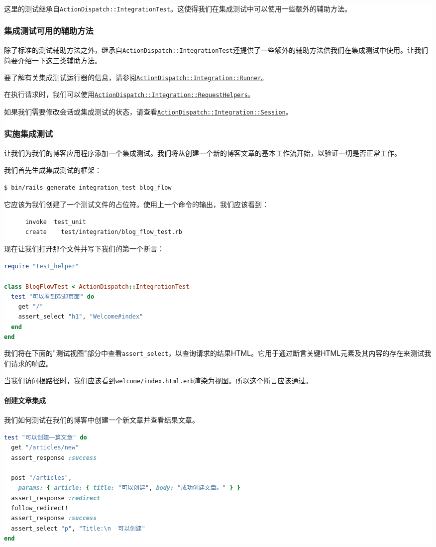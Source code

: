 这里的测试继承自`ActionDispatch::IntegrationTest`。这使得我们在集成测试中可以使用一些额外的辅助方法。

### 集成测试可用的辅助方法

除了标准的测试辅助方法之外，继承自`ActionDispatch::IntegrationTest`还提供了一些额外的辅助方法供我们在集成测试中使用。让我们简要介绍一下这三类辅助方法。

要了解有关集成测试运行器的信息，请参阅[`ActionDispatch::Integration::Runner`](https://api.rubyonrails.org/classes/ActionDispatch/Integration/Runner.html)。

在执行请求时，我们可以使用[`ActionDispatch::Integration::RequestHelpers`](https://api.rubyonrails.org/classes/ActionDispatch/Integration/RequestHelpers.html)。

如果我们需要修改会话或集成测试的状态，请查看[`ActionDispatch::Integration::Session`](https://api.rubyonrails.org/classes/ActionDispatch/Integration/Session.html)。

### 实施集成测试

让我们为我们的博客应用程序添加一个集成测试。我们将从创建一个新的博客文章的基本工作流开始，以验证一切是否正常工作。

我们首先生成集成测试的框架：

```bash
$ bin/rails generate integration_test blog_flow
```

它应该为我们创建了一个测试文件的占位符。使用上一个命令的输出，我们应该看到：

```
      invoke  test_unit
      create    test/integration/blog_flow_test.rb
```

现在让我们打开那个文件并写下我们的第一个断言：

```ruby
require "test_helper"

class BlogFlowTest < ActionDispatch::IntegrationTest
  test "可以看到欢迎页面" do
    get "/"
    assert_select "h1", "Welcome#index"
  end
end
```

我们将在下面的"测试视图"部分中查看`assert_select`，以查询请求的结果HTML。它用于通过断言关键HTML元素及其内容的存在来测试我们请求的响应。

当我们访问根路径时，我们应该看到`welcome/index.html.erb`渲染为视图。所以这个断言应该通过。

#### 创建文章集成

我们如何测试在我们的博客中创建一个新文章并查看结果文章。

```ruby
test "可以创建一篇文章" do
  get "/articles/new"
  assert_response :success

  post "/articles",
    params: { article: { title: "可以创建", body: "成功创建文章。" } }
  assert_response :redirect
  follow_redirect!
  assert_response :success
  assert_select "p", "Title:\n  可以创建"
end
```
